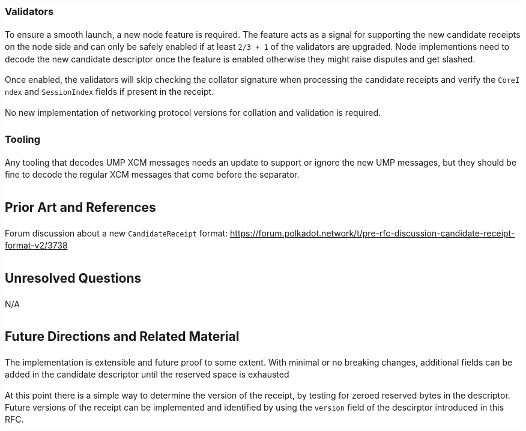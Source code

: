 ### Validators

To ensure a smooth launch, a new node feature is required.
The feature acts as a signal for supporting the new candidate receipts on the node side and can 
only be safely enabled if at least `2/3 + 1` of the validators are upgraded. Node implementions need to decode the new candidate descriptor once the feature is enabled otherwise they might raise disputes and get slashed.

Once enabled, the validators will skip checking the collator signature when processing the 
candidate receipts and verify the `CoreIndex` and `SessionIndex` fields if present in the receipt.

No new implementation of networking protocol versions for collation and validation is required.

### Tooling

Any tooling that decodes UMP XCM messages needs an update to support or ignore the new UMP 
messages, but they should be fine to decode the regular XCM messages that come before the 
separator.

## Prior Art and References

Forum discussion about a new `CandidateReceipt` format:
 https://forum.polkadot.network/t/pre-rfc-discussion-candidate-receipt-format-v2/3738

## Unresolved Questions

N/A

## Future Directions and Related Material

The implementation is extensible and future proof to some extent. With minimal or no breaking 
changes, additional fields can be added in the candidate descriptor until the reserved space is 
exhausted

At this point there is a simple way to determine the version of the receipt, by testing for zeroed 
reserved bytes in the descriptor. Future versions of the receipt can be implemented and identified 
by using the `version` field of the descirptor introduced in this RFC.
